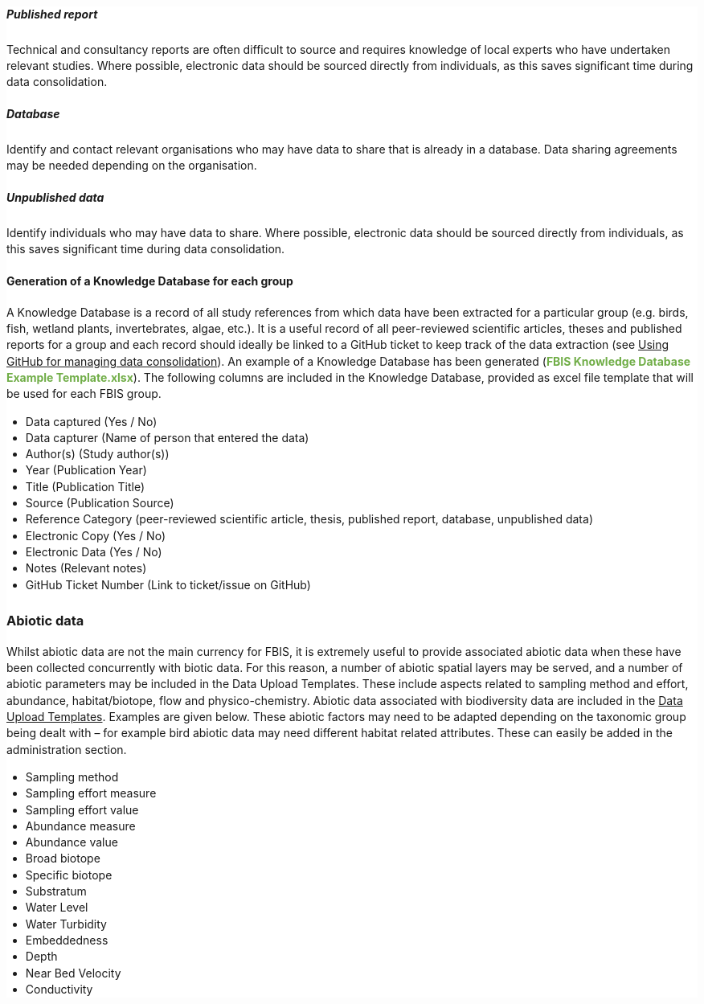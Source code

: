 ##### Published report

Technical and consultancy reports are often difficult to source and requires knowledge of local experts who have undertaken relevant studies. Where possible, electronic data should be sourced directly from individuals, as this saves significant time during data consolidation.

##### Database

Identify and contact relevant organisations who may have data to share that is already in a database. Data sharing agreements may be needed depending on the organisation.

##### Unpublished data

Identify individuals who may have data to share. Where possible, electronic data should be sourced directly from individuals, as this saves significant time during data consolidation.

#### Generation of a Knowledge Database for each group

A Knowledge Database is a record of all study references from which data have been extracted for a particular group (e.g. birds, fish, wetland plants, invertebrates, algae, etc.). It is a useful record of all peer-reviewed scientific articles, theses and published reports for a group and each record should ideally be linked to a GitHub ticket to keep track of the data extraction (see [Using GitHub for managing data consolidation](#using-github-for-managing-data-consolidation)). An example of a Knowledge Database has been generated (**<span style="color: #70ad47;">FBIS Knowledge Database Example Template.xlsx</span>**). The following columns are included in the Knowledge Database, provided as excel file template that will be used for each FBIS group.

* Data captured (Yes / No)
* Data capturer (Name of person that entered the data)
* Author(s) (Study author(s))
* Year (Publication Year)
* Title (Publication Title)
* Source (Publication Source)
* Reference Category (peer-reviewed scientific article, thesis, published report, database, unpublished data)
* Electronic Copy (Yes / No)
* Electronic Data (Yes / No)
* Notes (Relevant notes)
* GitHub Ticket Number (Link to ticket/issue on GitHub)

### Abiotic data

Whilst abiotic data are not the main currency for FBIS, it is extremely useful to provide associated abiotic data when these have been collected concurrently with biotic data. For this reason, a number of abiotic spatial layers may be served, and a number of abiotic parameters may be included in the Data Upload Templates. These include aspects related to sampling method and effort, abundance, habitat/biotope, flow and physico-chemistry. Abiotic data associated with biodiversity data are included in the [Data Upload Templates](#data-upload-templates). Examples are given below. These abiotic factors may need to be adapted depending on the taxonomic group being dealt with – for example bird abiotic data may need different habitat related attributes. These can easily be added in the administration section.

* Sampling method
* Sampling effort measure
* Sampling effort value
* Abundance measure
* Abundance value
* Broad biotope
* Specific biotope
* Substratum
* Water Level
* Water Turbidity
* Embeddedness
* Depth
* Near Bed Velocity
* Conductivity